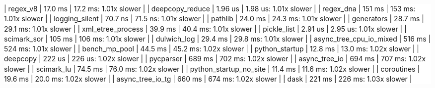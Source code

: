 | regex_v8                   | 17.0 ms                                                                                                           | 17.2 ms: 1.01x slower                                                                                                         |
| deepcopy_reduce            | 1.96 us                                                                                                           | 1.98 us: 1.01x slower                                                                                                         |
| regex_dna                  | 151 ms                                                                                                            | 153 ms: 1.01x slower                                                                                                          |
| logging_silent             | 70.7 ns                                                                                                           | 71.5 ns: 1.01x slower                                                                                                         |
| pathlib                    | 24.0 ms                                                                                                           | 24.3 ms: 1.01x slower                                                                                                         |
| generators                 | 28.7 ms                                                                                                           | 29.1 ms: 1.01x slower                                                                                                         |
| xml_etree_process          | 39.9 ms                                                                                                           | 40.4 ms: 1.01x slower                                                                                                         |
| pickle_list                | 2.91 us                                                                                                           | 2.95 us: 1.01x slower                                                                                                         |
| scimark_sor                | 105 ms                                                                                                            | 106 ms: 1.01x slower                                                                                                          |
| dulwich_log                | 29.4 ms                                                                                                           | 29.8 ms: 1.01x slower                                                                                                         |
| async_tree_cpu_io_mixed    | 516 ms                                                                                                            | 524 ms: 1.01x slower                                                                                                          |
| bench_mp_pool              | 44.5 ms                                                                                                           | 45.2 ms: 1.02x slower                                                                                                         |
| python_startup             | 12.8 ms                                                                                                           | 13.0 ms: 1.02x slower                                                                                                         |
| deepcopy                   | 222 us                                                                                                            | 226 us: 1.02x slower                                                                                                          |
| pycparser                  | 689 ms                                                                                                            | 702 ms: 1.02x slower                                                                                                          |
| async_tree_io              | 694 ms                                                                                                            | 707 ms: 1.02x slower                                                                                                          |
| scimark_lu                 | 74.5 ms                                                                                                           | 76.0 ms: 1.02x slower                                                                                                         |
| python_startup_no_site     | 11.4 ms                                                                                                           | 11.6 ms: 1.02x slower                                                                                                         |
| coroutines                 | 19.6 ms                                                                                                           | 20.0 ms: 1.02x slower                                                                                                         |
| async_tree_io_tg           | 660 ms                                                                                                            | 674 ms: 1.02x slower                                                                                                          |
| dask                       | 221 ms                                                                                                            | 226 ms: 1.03x slower                                                                                                          |